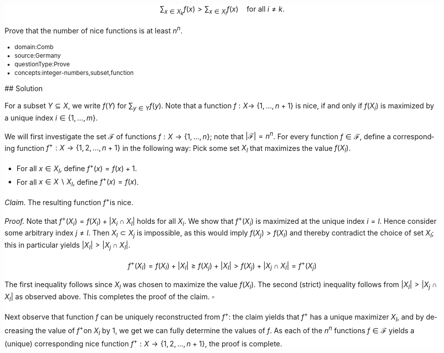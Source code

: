 $$\sum_{x \in X_k} f(x)>\sum_{x \in X_i} f(x) \quad \text{for all } i \ne k.$$

Prove that the number of nice functions is at least $n^n$.
</text>


<small>

* domain:Comb
* source:Germany
* questionType:Prove
* concepts:integer-numbers,subset,function

</small>


<text num="1" lang="en">
## Solution

For a subset $Y \subseteq X$, we write $f(Y)$ for $\sum_{y \in Y} f(y)$. 
Note that a function $f: X \rightarrow$ $\{1, \ldots, n+1\}$ is nice, 
if and only if $f\left(X_{i}\right)$ is maximized by a unique index $i \in\{1, \ldots, m\}$.

We will first investigate the set $\mathcal{F}$ of functions 
$f: X \rightarrow\{1, \ldots, n\}$; note that $|\mathcal{F}|=n^{n}$. 
For every function $f \in \mathcal{F}$, define a corresponding function 
$f^{+}: X \rightarrow\{1,2, \ldots, n+1\}$ in the following way: 
Pick some set $X_{l}$ that maximizes the value $f\left(X_{l}\right)$.

- For all $x \in X_{l}$, define $f^{+}(x)=f(x)+1$.
- For all $x \in X \backslash X_{l}$, define $f^{+}(x)=f(x)$.

*Claim.* The resulting function $f^{+}$is nice.

*Proof.* Note that $f^{+}\left(X_{i}\right)=f\left(X_{i}\right)+\left|X_{i} \cap X_{l}\right|$ 
holds for all $X_{i}$. We show that $f^{+}\left(X_{i}\right)$ is maximized 
at the unique index $i=l$. Hence consider some arbitrary index $j \neq l$. 
Then $X_{l} \subset X_{j}$ is impossible, as this would imply 
$f\left(X_{j}\right)>f\left(X_{l}\right)$ and thereby contradict the choice 
of set $X_{l}$; this in particular yields 
$\left|X_{l}\right|>\left|X_{j} \cap X_{l}\right|$.

$$f^{+}\left(X_{l}\right)=f\left(X_{l}\right)+\left|X_{l}\right| \geqslant f\left(X_{j}\right)+\left|X_{l}\right|>f\left(X_{j}\right)+\left|X_{j} \cap X_{l}\right|=f^{+}\left(X_{j}\right)$$

The first inequality follows since $X_{l}$ was chosen to maximize the value 
$f\left(X_{l}\right)$. The second (strict) inequality follows from 
$\left|X_{l}\right|>\left|X_{j} \cap X_{l}\right|$ as observed above. 
This completes the proof of the claim. $\square$

Next observe that function $f$ can be uniquely reconstructed from 
$f^{+}$: the claim yields that $f^{+}$ has a unique maximizer $X_{l}$, 
and by decreasing the value of $f^{+}$on $X_{l}$ by $1$, 
we get we can fully determine the values of $f$. 
As each of the $n^{n}$ functions $f \in \mathcal{F}$ yields 
a (unique) corresponding nice function 
$f^{+}: X \rightarrow\{1,2, \ldots, n+1\}$, the proof is complete.
</text>
